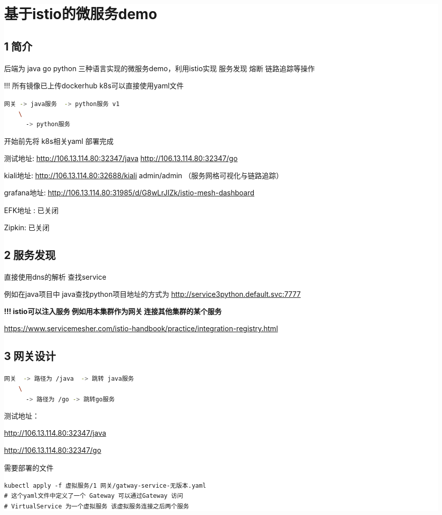 # 基于istio的微服务demo

## 1 简介

后端为 java go  python 三种语言实现的微服务demo，利用istio实现 服务发现 熔断 链路追踪等操作

!!! 所有镜像已上传dockerhub  k8s可以直接使用yaml文件

```bash
网关 -> java服务  -> python服务 v1
    \
      -> python服务 
```

开始前先将 k8s相关yaml 部署完成

测试地址:  http://106.13.114.80:32347/java   http://106.13.114.80:32347/go

kiali地址: http://106.13.114.80:32688/kiali  admin/admin （服务网格可视化与链路追踪）

grafana地址: http://106.13.114.80:31985/d/G8wLrJIZk/istio-mesh-dashboard

EFK地址 : 已关闭

Zipkin: 已关闭



## 2 服务发现

直接使用dns的解析 查找service 

例如在java项目中 java查找python项目地址的方式为 http://service3python.default.svc:7777

**!!! istio可以注入服务 例如用本集群作为网关 连接其他集群的某个服务** 

https://www.servicemesher.com/istio-handbook/practice/integration-registry.html

## 3  网关设计

```bash
网关  -> 路径为 /java  -> 跳转 java服务
    \
      -> 路径为 /go -> 跳转go服务
```

测试地址：

http://106.13.114.80:32347/java

http://106.13.114.80:32347/go

需要部署的文件

```sheel
kubectl apply -f 虚拟服务/1 网关/gatway-service-无版本.yaml
# 这个yaml文件中定义了一个 Gateway 可以通过Gateway 访问
# VirtualService 为一个虚拟服务 该虚拟服务连接之后两个服务
```
